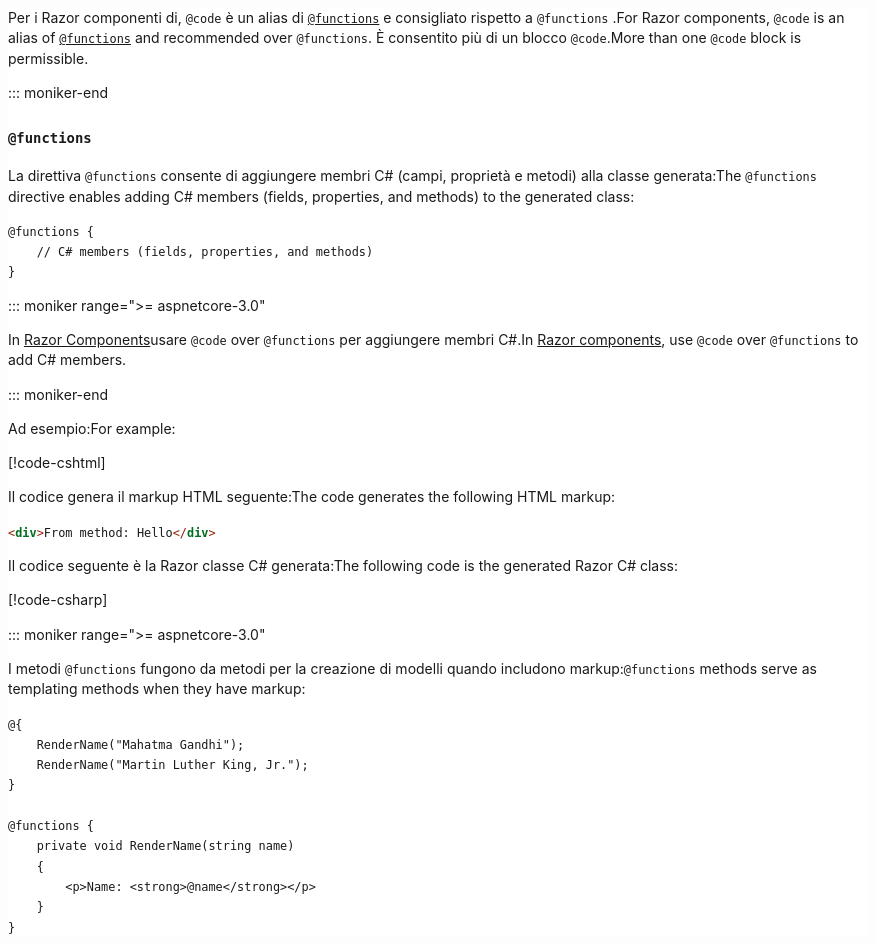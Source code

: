 <span data-ttu-id="eff3b-215">Per i Razor componenti di, `@code` è un alias di [`@functions`](#functions) e consigliato rispetto a `@functions` .</span><span class="sxs-lookup"><span data-stu-id="eff3b-215">For Razor components, `@code` is an alias of [`@functions`](#functions) and recommended over `@functions`.</span></span> <span data-ttu-id="eff3b-216">È consentito più di un blocco `@code`.</span><span class="sxs-lookup"><span data-stu-id="eff3b-216">More than one `@code` block is permissible.</span></span>

::: moniker-end

### `@functions`

<span data-ttu-id="eff3b-217">La direttiva `@functions` consente di aggiungere membri C# (campi, proprietà e metodi) alla classe generata:</span><span class="sxs-lookup"><span data-stu-id="eff3b-217">The `@functions` directive enables adding C# members (fields, properties, and methods) to the generated class:</span></span>

```cshtml
@functions {
    // C# members (fields, properties, and methods)
}
```

::: moniker range=">= aspnetcore-3.0"

<span data-ttu-id="eff3b-218">In [ Razor Components](xref:blazor/components/index)usare `@code` over `@functions` per aggiungere membri C#.</span><span class="sxs-lookup"><span data-stu-id="eff3b-218">In [Razor components](xref:blazor/components/index), use `@code` over `@functions` to add C# members.</span></span>

::: moniker-end

<span data-ttu-id="eff3b-219">Ad esempio:</span><span class="sxs-lookup"><span data-stu-id="eff3b-219">For example:</span></span>

[!code-cshtml[](razor/sample/Views/Home/Contact6.cshtml)]

<span data-ttu-id="eff3b-220">Il codice genera il markup HTML seguente:</span><span class="sxs-lookup"><span data-stu-id="eff3b-220">The code generates the following HTML markup:</span></span>

```html
<div>From method: Hello</div>
```

<span data-ttu-id="eff3b-221">Il codice seguente è la Razor classe C# generata:</span><span class="sxs-lookup"><span data-stu-id="eff3b-221">The following code is the generated Razor C# class:</span></span>

[!code-csharp[](razor/sample/Classes/Views_Home_Test_cshtml.cs?range=1-19)]

::: moniker range=">= aspnetcore-3.0"

<span data-ttu-id="eff3b-222">I metodi `@functions` fungono da metodi per la creazione di modelli quando includono markup:</span><span class="sxs-lookup"><span data-stu-id="eff3b-222">`@functions` methods serve as templating methods when they have markup:</span></span>

```cshtml
@{
    RenderName("Mahatma Gandhi");
    RenderName("Martin Luther King, Jr.");
}

@functions {
    private void RenderName(string name)
    {
        <p>Name: <strong>@name</strong></p>
    }
}
```
